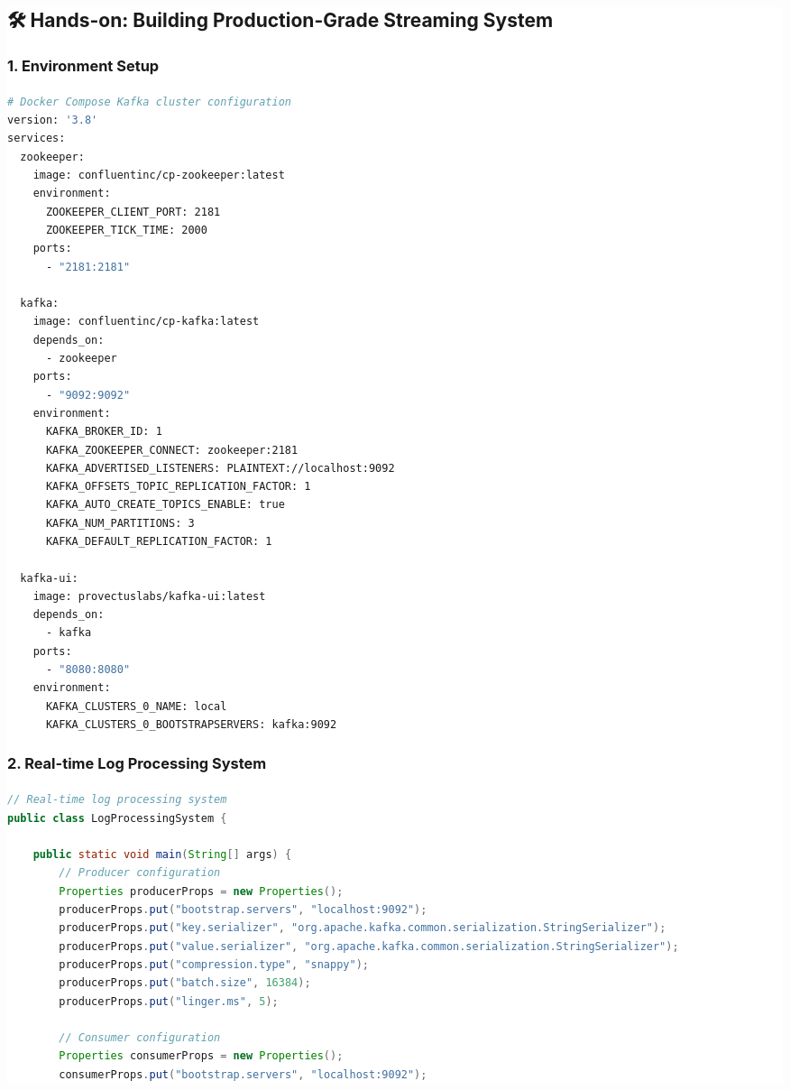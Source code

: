 
## 🛠️ Hands-on: Building Production-Grade Streaming System

### 1. Environment Setup

```bash
# Docker Compose Kafka cluster configuration
version: '3.8'
services:
  zookeeper:
    image: confluentinc/cp-zookeeper:latest
    environment:
      ZOOKEEPER_CLIENT_PORT: 2181
      ZOOKEEPER_TICK_TIME: 2000
    ports:
      - "2181:2181"

  kafka:
    image: confluentinc/cp-kafka:latest
    depends_on:
      - zookeeper
    ports:
      - "9092:9092"
    environment:
      KAFKA_BROKER_ID: 1
      KAFKA_ZOOKEEPER_CONNECT: zookeeper:2181
      KAFKA_ADVERTISED_LISTENERS: PLAINTEXT://localhost:9092
      KAFKA_OFFSETS_TOPIC_REPLICATION_FACTOR: 1
      KAFKA_AUTO_CREATE_TOPICS_ENABLE: true
      KAFKA_NUM_PARTITIONS: 3
      KAFKA_DEFAULT_REPLICATION_FACTOR: 1

  kafka-ui:
    image: provectuslabs/kafka-ui:latest
    depends_on:
      - kafka
    ports:
      - "8080:8080"
    environment:
      KAFKA_CLUSTERS_0_NAME: local
      KAFKA_CLUSTERS_0_BOOTSTRAPSERVERS: kafka:9092
```

### 2. Real-time Log Processing System

```java
// Real-time log processing system
public class LogProcessingSystem {
    
    public static void main(String[] args) {
        // Producer configuration
        Properties producerProps = new Properties();
        producerProps.put("bootstrap.servers", "localhost:9092");
        producerProps.put("key.serializer", "org.apache.kafka.common.serialization.StringSerializer");
        producerProps.put("value.serializer", "org.apache.kafka.common.serialization.StringSerializer");
        producerProps.put("compression.type", "snappy");
        producerProps.put("batch.size", 16384);
        producerProps.put("linger.ms", 5);
        
        // Consumer configuration
        Properties consumerProps = new Properties();
        consumerProps.put("bootstrap.servers", "localhost:9092");
```